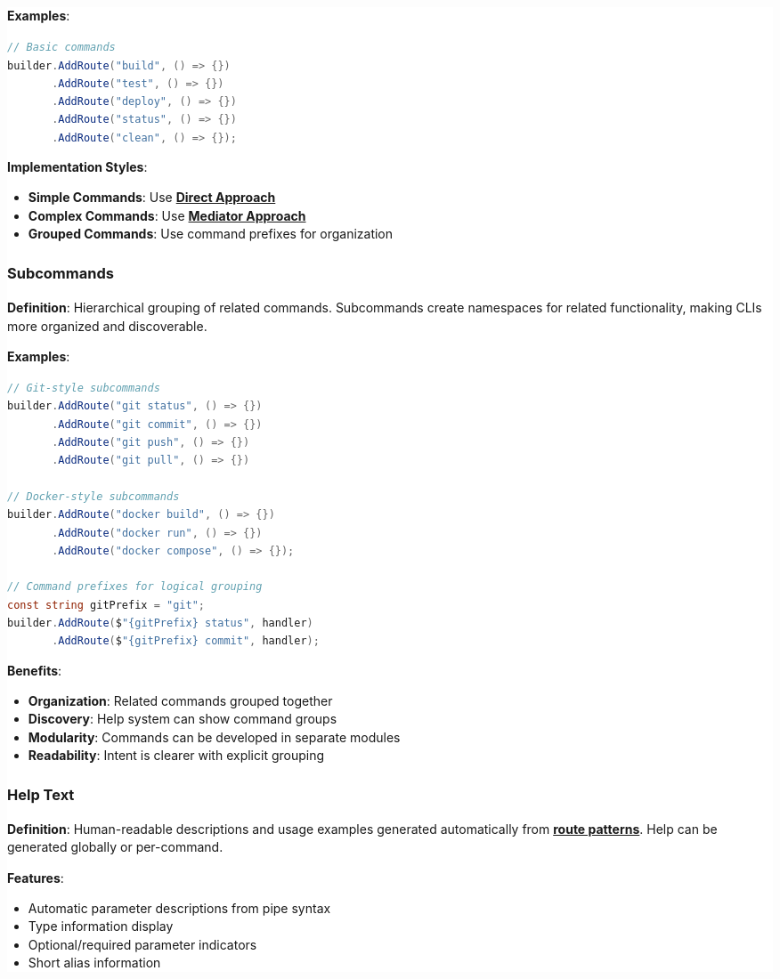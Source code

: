 **Examples**:
```csharp
// Basic commands
builder.AddRoute("build", () => {})
       .AddRoute("test", () => {})
       .AddRoute("deploy", () => {})
       .AddRoute("status", () => {})
       .AddRoute("clean", () => {});
```

**Implementation Styles**:
- **Simple Commands**: Use [**Direct Approach**](#direct-approach)
- **Complex Commands**: Use [**Mediator Approach**](#mediator-approach)
- **Grouped Commands**: Use command prefixes for organization

### Subcommands
**Definition**: Hierarchical grouping of related commands. Subcommands create namespaces for related functionality, making CLIs more organized and discoverable.

**Examples**:
```csharp
// Git-style subcommands
builder.AddRoute("git status", () => {})
       .AddRoute("git commit", () => {})
       .AddRoute("git push", () => {})
       .AddRoute("git pull", () => {})

// Docker-style subcommands
builder.AddRoute("docker build", () => {})
       .AddRoute("docker run", () => {})
       .AddRoute("docker compose", () => {});

// Command prefixes for logical grouping
const string gitPrefix = "git";
builder.AddRoute($"{gitPrefix} status", handler)
       .AddRoute($"{gitPrefix} commit", handler);
```

**Benefits**:
- **Organization**: Related commands grouped together
- **Discovery**: Help system can show command groups
- **Modularity**: Commands can be developed in separate modules
- **Readability**: Intent is clearer with explicit grouping

### Help Text
**Definition**: Human-readable descriptions and usage examples generated automatically from [**route patterns**](#route-pattern). Help can be generated globally or per-command.

**Features**:
- Automatic parameter descriptions from pipe syntax
- Type information display
- Optional/required parameter indicators
- Short alias information
